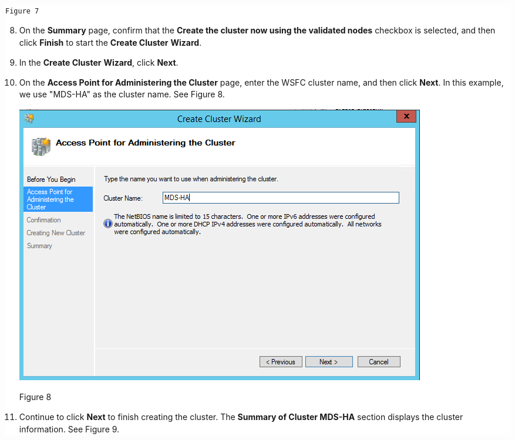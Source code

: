     Figure 7

8.  On the **Summary** page, confirm that the **Create the cluster now
    using the validated nodes** checkbox is selected, and then click
    **Finish** to start the **Create Cluster** **Wizard**.

9.  In the **Create Cluster** **Wizard**, click **Next**.

10. On the **Access Point for Administering the Cluster** page, enter
   the WSFC cluster name, and then click **Next**. In this example,
   we use "MDS-HA" as the cluster name. See Figure 8.

    ![Enter the Cluster name](media/Fig8_EnterClusterName.png)

    Figure 8

11. Continue to click **Next** to finish creating the cluster. The
   **Summary of Cluster MDS-HA** section displays the cluster
   information. See Figure 9.
